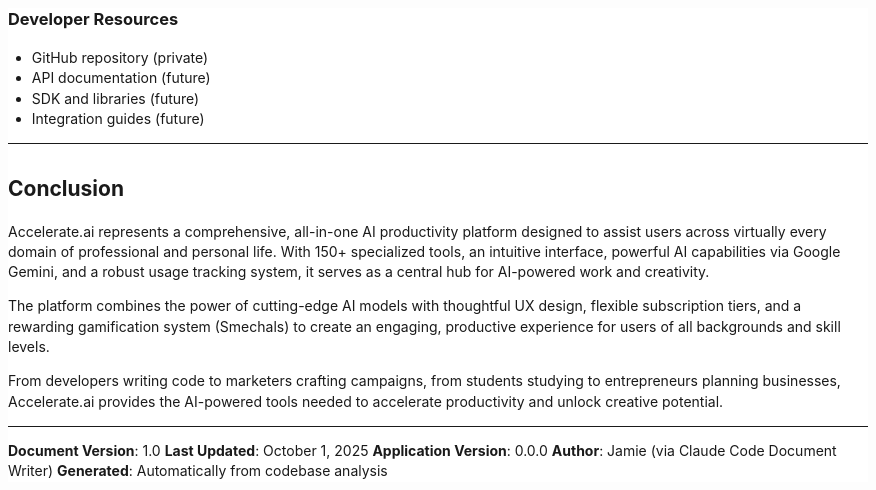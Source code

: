 ### Developer Resources
- GitHub repository (private)
- API documentation (future)
- SDK and libraries (future)
- Integration guides (future)

---

## Conclusion

Accelerate.ai represents a comprehensive, all-in-one AI productivity platform designed to assist users across virtually every domain of professional and personal life. With 150+ specialized tools, an intuitive interface, powerful AI capabilities via Google Gemini, and a robust usage tracking system, it serves as a central hub for AI-powered work and creativity.

The platform combines the power of cutting-edge AI models with thoughtful UX design, flexible subscription tiers, and a rewarding gamification system (Smechals) to create an engaging, productive experience for users of all backgrounds and skill levels.

From developers writing code to marketers crafting campaigns, from students studying to entrepreneurs planning businesses, Accelerate.ai provides the AI-powered tools needed to accelerate productivity and unlock creative potential.

---

**Document Version**: 1.0
**Last Updated**: October 1, 2025
**Application Version**: 0.0.0
**Author**: Jamie (via Claude Code Document Writer)
**Generated**: Automatically from codebase analysis
